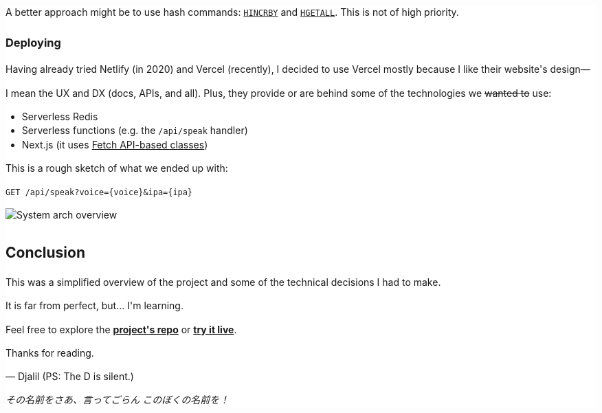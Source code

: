 A better approach might be to use hash commands: [`HINCRBY`](https://redis.io/commands/hincrby/) and [`HGETALL`](https://redis.io/commands/hgetall/).
This is not of high priority.

### Deploying

Having already tried Netlify (in 2020) and Vercel (recently), I decided to use Vercel mostly because I like their website's design—

I mean the UX and DX (docs, APIs, and all). Plus, they provide or are behind some of the technologies we ~~wanted to~~ use:
- Serverless Redis
- Serverless functions (e.g. the `/api/speak` handler)
- Next.js (it uses [Fetch API-based classes][next-functions])

[next-functions]: https://nextjs.org/docs/pages/api-reference/functions/next-server "Functions: NextRequest and NextResponse | Next.js"

This is a rough sketch of what we ended up with:

`GET /api/speak?voice={voice}&ipa={ipa}`

![System arch overview](https://dev-to-uploads.s3.amazonaws.com/uploads/articles/0kq3yfk8pajp3wwf4v7g.png)


## Conclusion

This was a simplified overview of the project and some of the technical decisions I had to make.

It is far from perfect, but... I'm learning.

Feel free to explore the [**project's repo**](https://github.com/djalilhebal/namaene) or [**try it live**](https://namaene.vercel.app/).

Thanks for reading.

— Djalil (PS: The D is silent.)

_その名前をさあ、言ってごらん このぼくの名前を！_


[wrio-wikipedia]: https://en.wikipedia.org/wiki/Wriothesley
[wrio-genshin]: https://genshin-impact.fandom.com/wiki/Wriothesley "Genshin Impact Wiki"
[wrio-official]: https://www.youtube.com/watch?v=kdQOis0VRoo "Character Demo - Wriothesley: Art of Improvisation"
[wrio-fan]: https://www.youtube.com/watch?v=dq3Vd3LZTUM "Wriothesley fan edit by Kawaimi Wolf"
[google-tts-sample]: https://github.com/GoogleCloudPlatform/nodejs-docs-samples/blob/73de2e8035eab700cdb61334456c1fec683187e3/texttospeech/synthesize.js#L42
[mdn-request]: https://developer.mozilla.org/en-US/docs/Web/API/Request
[mdn-response]: https://developer.mozilla.org/en-US/docs/Web/API/Response
[mdn-cache-control]: https://developer.mozilla.org/en-US/docs/Web/HTTP/Headers/Cache-Control
[google-billing-stop]: https://cloud.google.com/billing/docs/how-to/notify#cap_disable_billing_to_stop_usage